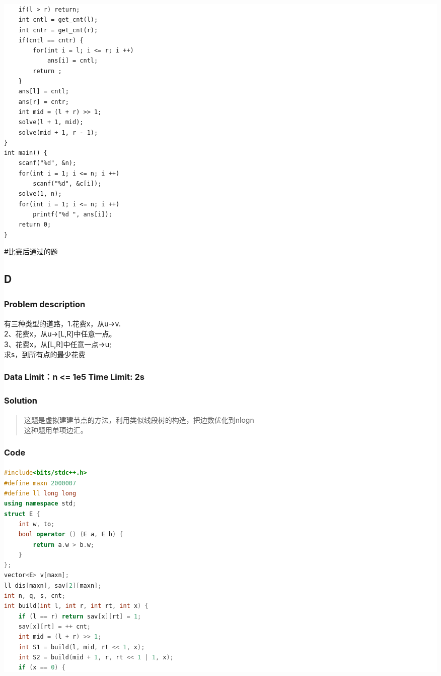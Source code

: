 ```
    if(l > r) return;
    int cntl = get_cnt(l);
    int cntr = get_cnt(r);
    if(cntl == cntr) {
        for(int i = l; i <= r; i ++)
            ans[i] = cntl;
        return ;
    }
    ans[l] = cntl;
    ans[r] = cntr;
    int mid = (l + r) >> 1;
    solve(l + 1, mid);
    solve(mid + 1, r - 1);
}
int main() {
    scanf("%d", &n);
    for(int i = 1; i <= n; i ++)
        scanf("%d", &c[i]);
    solve(1, n);
    for(int i = 1; i <= n; i ++)
        printf("%d ", ans[i]);
    return 0;
}
```


#比赛后通过的题
## D
### Problem description
> 
有三种类型的道路，1.花费x，从u->v.</br>
2、花费x，从u->[L,R]中任意一点。</br>
3、花费x，从[L,R]中任意一点->u;</br>
求s，到所有点的最少花费
### Data Limit：n <= 1e5  Time Limit: 2s
### Solution
> 这题是虚拟建建节点的方法，利用类似线段树的构造，把边数优化到nlogn</br>
这种题用单项边汇。
### Code
```cpp
#include<bits/stdc++.h>
#define maxn 2000007 
#define ll long long
using namespace std;
struct E {
	int w, to;
	bool operator () (E a, E b) {
        return a.w > b.w;
    }
};
vector<E> v[maxn];
ll dis[maxn], sav[2][maxn];
int n, q, s, cnt;
int build(int l, int r, int rt, int x) {
	if (l == r) return sav[x][rt] = 1;
	sav[x][rt] = ++ cnt;
	int mid = (l + r) >> 1;
    int S1 = build(l, mid, rt << 1, x);
    int S2 = build(mid + 1, r, rt << 1 | 1, x);
    if (x == 0) {
```